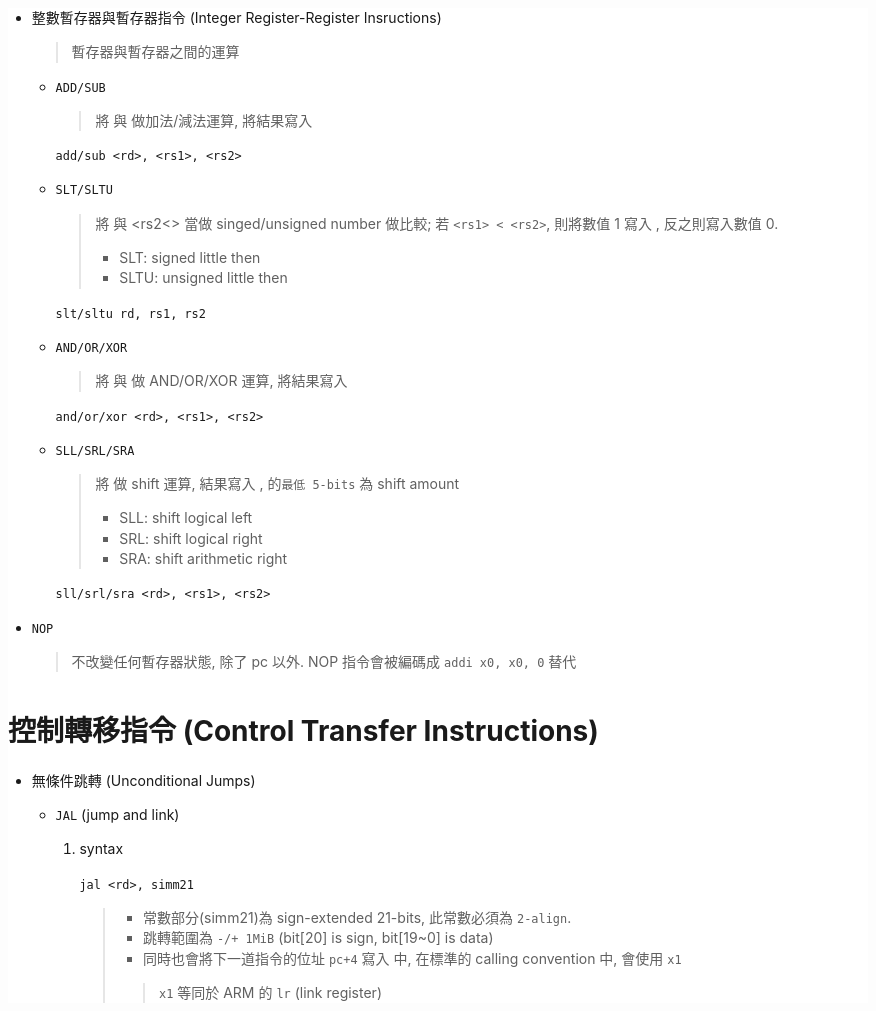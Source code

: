 + 整數暫存器與暫存器指令 (Integer Register-Register Insructions)
    > 暫存器與暫存器之間的運算

    - `ADD/SUB`
        > 將 <rs1> 與 <rs2> 做加法/減法運算, 將結果寫入 <rd>

        ```
        add/sub <rd>, <rs1>, <rs2>
        ```

    - `SLT/SLTU`
        > 將 <rs1> 與 <rs2<> 當做 singed/unsigned number 做比較;
        若 `<rs1> < <rs2>`, 則將數值 1 寫入 <rd>, 反之則寫入數值 0.
        > + SLT: signed little then
        > + SLTU: unsigned little then

        ```
        slt/sltu rd, rs1, rs2
        ```

    - `AND/OR/XOR`
        > 將 <rs1> 與 <rs2> 做 AND/OR/XOR 運算, 將結果寫入 <rd>

        ```
        and/or/xor <rd>, <rs1>, <rs2>
        ```

    - `SLL/SRL/SRA`
        > 將 <rs1> 做 shift 運算, 結果寫入 <rd>, <rs2> 的`最低 5-bits` 為 shift amount
        > + SLL: shift logical left
        > + SRL: shift logical right
        > + SRA: shift arithmetic right

        ```
        sll/srl/sra <rd>, <rs1>, <rs2>
        ```

+ `NOP`
    > 不改變任何暫存器狀態, 除了 pc 以外.
    NOP 指令會被編碼成 `addi x0, x0, 0` 替代


# 控制轉移指令 (Control Transfer Instructions)

+ 無條件跳轉 (Unconditional Jumps)

    - `JAL` (jump and link)

        1. syntax

            ```
            jal <rd>, simm21
            ```
            > + 常數部分(simm21)為 sign-extended 21-bits, 此常數必須為 `2-align`.
            > + 跳轉範圍為 `-/+ 1MiB` (bit[20] is sign, bit[19~0] is data)
            > + 同時也會將下一道指令的位址 `pc+4` 寫入 <rd> 中,
            在標準的 calling convention 中, <rd> 會使用 `x1`
            >> `x1` 等同於 ARM 的 `lr` (link register)
